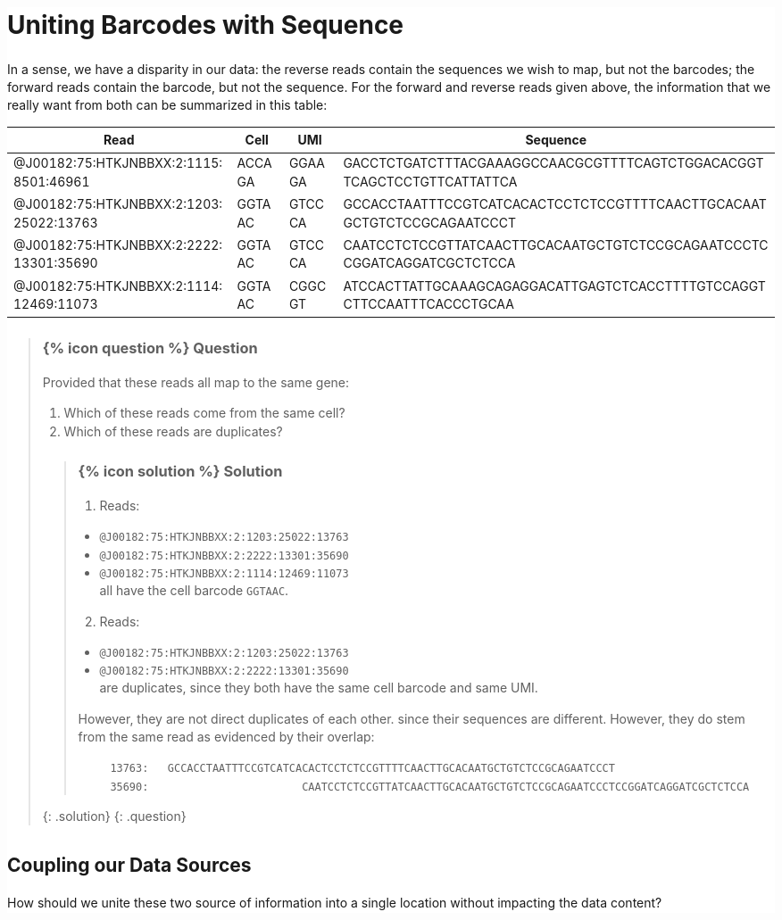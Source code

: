 
# Uniting Barcodes with Sequence

In a sense, we have a disparity in our data: the reverse reads contain the sequences we wish to map, but not the barcodes; the forward reads contain the barcode, but not the sequence. For the forward and reverse reads given above, the information that we really want from both can be summarized in this table:

 | Read | Cell | UMI | Sequence |
 |------|------|-----|----------|
 | @J00182:75:HTKJNBBXX:2:1115:8501:46961  | ACCAGA | GGAAGA | GACCTCTGATCTTTACGAAAGGCCAACGCGTTTTCAGTCTGGACACGGTTCAGCTCCTGTTCATTATTCA |
 | @J00182:75:HTKJNBBXX:2:1203:25022:13763 | GGTAAC | GTCCCA | GCCACCTAATTTCCGTCATCACACTCCTCTCCGTTTTCAACTTGCACAATGCTGTCTCCGCAGAATCCCT |
 | @J00182:75:HTKJNBBXX:2:2222:13301:35690 | GGTAAC | GTCCCA | CAATCCTCTCCGTTATCAACTTGCACAATGCTGTCTCCGCAGAATCCCTCCGGATCAGGATCGCTCTCCA |
 | @J00182:75:HTKJNBBXX:2:1114:12469:11073 | GGTAAC | CGGCGT | ATCCACTTATTGCAAAGCAGAGGACATTGAGTCTCACCTTTTGTCCAGGTCTTCCAATTTCACCCTGCAA |

> ### {% icon question %} Question
> 
> Provided that these reads all map to the same gene:
>
> 1. Which of these reads come from the same cell?
> 2. Which of these reads are duplicates?
>
> > ### {% icon solution %} Solution
> > 
> > 1. Reads:
> >  * `@J00182:75:HTKJNBBXX:2:1203:25022:13763`
> >  * `@J00182:75:HTKJNBBXX:2:2222:13301:35690`
> >  * `@J00182:75:HTKJNBBXX:2:1114:12469:11073`   
> >  all have the cell barcode `GGTAAC`.
> > 
> > 2. Reads:
> >  * `@J00182:75:HTKJNBBXX:2:1203:25022:13763`
> >  * `@J00182:75:HTKJNBBXX:2:2222:13301:35690`  
> >  are duplicates, since they both have the same cell barcode and same UMI.
> > 
> > However, they are not direct duplicates of each other. since their sequences are different. However, they do stem from the same read as evidenced by their overlap:
> >
> >          13763:   GCCACCTAATTTCCGTCATCACACTCCTCTCCGTTTTCAACTTGCACAATGCTGTCTCCGCAGAATCCCT
> >          35690:                        CAATCCTCTCCGTTATCAACTTGCACAATGCTGTCTCCGCAGAATCCCTCCGGATCAGGATCGCTCTCCA
> >
> {: .solution}
{: .question}

## Coupling our Data Sources

How should we unite these two source of information into a single location without impacting the data content?
